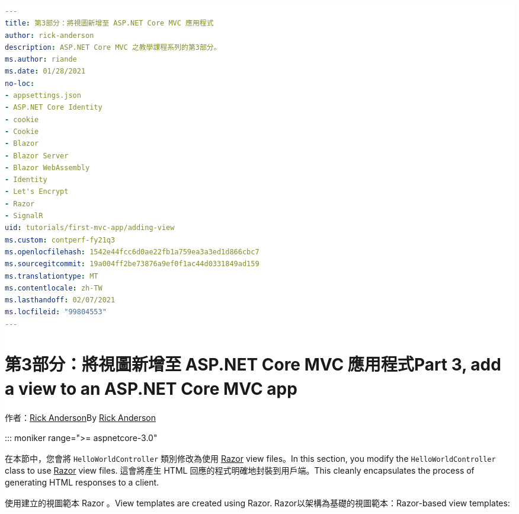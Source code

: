 ```yaml
---
title: 第3部分：將視圖新增至 ASP.NET Core MVC 應用程式
author: rick-anderson
description: ASP.NET Core MVC 之教學課程系列的第3部分。
ms.author: riande
ms.date: 01/28/2021
no-loc:
- appsettings.json
- ASP.NET Core Identity
- cookie
- Cookie
- Blazor
- Blazor Server
- Blazor WebAssembly
- Identity
- Let's Encrypt
- Razor
- SignalR
uid: tutorials/first-mvc-app/adding-view
ms.custom: contperf-fy21q3
ms.openlocfilehash: 1542e44fcc6d0ae22fb1a759ea3a3ed1d866cbc7
ms.sourcegitcommit: 19a004ff2be73876a9ef0f1ac44d0331849ad159
ms.translationtype: MT
ms.contentlocale: zh-TW
ms.lasthandoff: 02/07/2021
ms.locfileid: "99804553"
---
```

# <a name="part-3-add-a-view-to-an-aspnet-core-mvc-app"></a><span data-ttu-id="25652-103">第3部分：將視圖新增至 ASP.NET Core MVC 應用程式</span><span class="sxs-lookup"><span data-stu-id="25652-103">Part 3, add a view to an ASP.NET Core MVC app</span></span>

<span data-ttu-id="25652-104">作者：[Rick Anderson](https://twitter.com/RickAndMSFT)</span><span class="sxs-lookup"><span data-stu-id="25652-104">By [Rick Anderson](https://twitter.com/RickAndMSFT)</span></span>

::: moniker range=">= aspnetcore-3.0"

<span data-ttu-id="25652-105">在本節中，您會將 `HelloWorldController` 類別修改為使用 [Razor](xref:mvc/views/razor) view files。</span><span class="sxs-lookup"><span data-stu-id="25652-105">In this section, you modify the `HelloWorldController` class to use [Razor](xref:mvc/views/razor) view files.</span></span> <span data-ttu-id="25652-106">這會將產生 HTML 回應的程式明確地封裝到用戶端。</span><span class="sxs-lookup"><span data-stu-id="25652-106">This cleanly encapsulates the process of generating HTML responses to a client.</span></span>

<span data-ttu-id="25652-107">使用建立的視圖範本 Razor 。</span><span class="sxs-lookup"><span data-stu-id="25652-107">View templates are created using Razor.</span></span> <span data-ttu-id="25652-108">Razor以架構為基礎的視圖範本：</span><span class="sxs-lookup"><span data-stu-id="25652-108">Razor-based view templates:</span></span>
